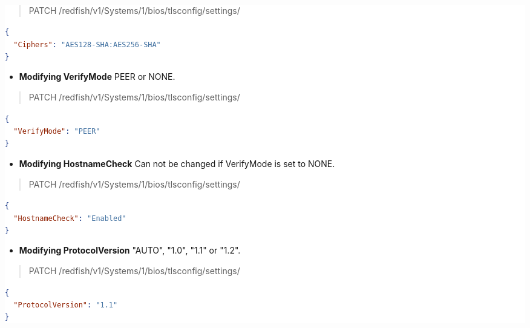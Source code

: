 > PATCH /redfish/v1/Systems/1/bios/tlsconfig/settings/

```json
{
  "Ciphers": "AES128-SHA:AES256-SHA"
}
```

- **Modifying VerifyMode**
PEER or NONE.

> PATCH /redfish/v1/Systems/1/bios/tlsconfig/settings/

```json
{
  "VerifyMode": "PEER"
}    
```

- **Modifying HostnameCheck**
Can not be changed if VerifyMode is set to NONE.

> PATCH /redfish/v1/Systems/1/bios/tlsconfig/settings/

```json
{
  "HostnameCheck": "Enabled"
}    
```

- **Modifying ProtocolVersion**
"AUTO", "1.0", "1.1" or "1.2".

> PATCH /redfish/v1/Systems/1/bios/tlsconfig/settings/

```json
{
  "ProtocolVersion": "1.1"
}    
```
